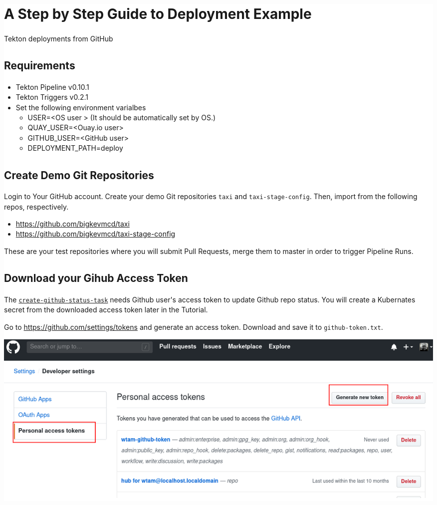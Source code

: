 # A Step by Step Guide to Deployment Example

Tekton deployments from GitHub

## Requirements

* Tekton Pipeline v0.10.1
* Tekton Triggers v0.2.1
* Set the following environment varialbes
    * USER=\<OS user \>  (It should be automatically set by OS.)
    * QUAY_USER=\<Ouay.io user\>
    * GITHUB_USER=\<GitHub user\>
    * DEPLOYMENT_PATH=deploy


## Create Demo Git Repositories

Login to Your GitHub account.  Create your demo Git repositories `taxi` and `taxi-stage-config`.  Then, import from the following repos, respectively.   
   * https://github.com/bigkevmcd/taxi
   * https://github.com/bigkevmcd/taxi-stage-config

These are your test repositories where you will submit Pull Requests, merge them to master in order to trigger Pipeline Runs.

 ## Download your Gihub Access Token

 The [`create-github-status-task`](#create-github-status-task) needs Github user's access token to update Github repo status.   You will create a Kubernates secret from the downloaded access token later in the Tutorial.
 
 Go to https://github.com/settings/tokens and generate an access token.   Download and save it to `github-token.txt`.

 ![Screenshot](github-token.png)
